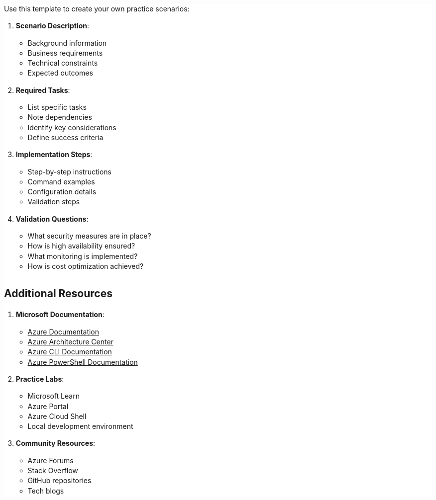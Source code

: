 Use this template to create your own practice scenarios:

1. **Scenario Description**:
   - Background information
   - Business requirements
   - Technical constraints
   - Expected outcomes

2. **Required Tasks**:
   - List specific tasks
   - Note dependencies
   - Identify key considerations
   - Define success criteria

3. **Implementation Steps**:
   - Step-by-step instructions
   - Command examples
   - Configuration details
   - Validation steps

4. **Validation Questions**:
   - What security measures are in place?
   - How is high availability ensured?
   - What monitoring is implemented?
   - How is cost optimization achieved?

## Additional Resources

1. **Microsoft Documentation**:
   - [Azure Documentation](https://docs.microsoft.com/azure/)
   - [Azure Architecture Center](https://docs.microsoft.com/azure/architecture/)
   - [Azure CLI Documentation](https://docs.microsoft.com/cli/azure/)
   - [Azure PowerShell Documentation](https://docs.microsoft.com/powershell/azure/)

2. **Practice Labs**:
   - Microsoft Learn
   - Azure Portal
   - Azure Cloud Shell
   - Local development environment

3. **Community Resources**:
   - Azure Forums
   - Stack Overflow
   - GitHub repositories
   - Tech blogs